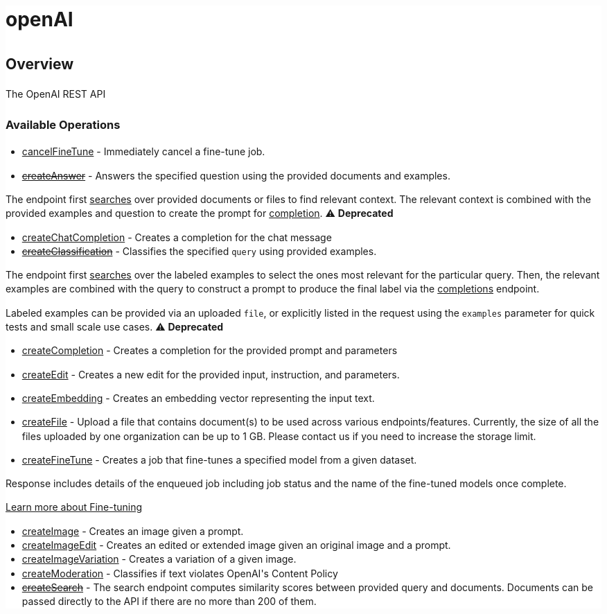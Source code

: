 # openAI

## Overview

The OpenAI REST API

### Available Operations

* [cancelFineTune](#cancelfinetune) - Immediately cancel a fine-tune job.

* [~~createAnswer~~](#createanswer) - Answers the specified question using the provided documents and examples.

The endpoint first [searches](/docs/api-reference/searches) over provided documents or files to find relevant context. The relevant context is combined with the provided examples and question to create the prompt for [completion](/docs/api-reference/completions).
 :warning: **Deprecated**
* [createChatCompletion](#createchatcompletion) - Creates a completion for the chat message
* [~~createClassification~~](#createclassification) - Classifies the specified `query` using provided examples.

The endpoint first [searches](/docs/api-reference/searches) over the labeled examples
to select the ones most relevant for the particular query. Then, the relevant examples
are combined with the query to construct a prompt to produce the final label via the
[completions](/docs/api-reference/completions) endpoint.

Labeled examples can be provided via an uploaded `file`, or explicitly listed in the
request using the `examples` parameter for quick tests and small scale use cases.
 :warning: **Deprecated**
* [createCompletion](#createcompletion) - Creates a completion for the provided prompt and parameters
* [createEdit](#createedit) - Creates a new edit for the provided input, instruction, and parameters.
* [createEmbedding](#createembedding) - Creates an embedding vector representing the input text.
* [createFile](#createfile) - Upload a file that contains document(s) to be used across various endpoints/features. Currently, the size of all the files uploaded by one organization can be up to 1 GB. Please contact us if you need to increase the storage limit.

* [createFineTune](#createfinetune) - Creates a job that fine-tunes a specified model from a given dataset.

Response includes details of the enqueued job including job status and the name of the fine-tuned models once complete.

[Learn more about Fine-tuning](/docs/guides/fine-tuning)

* [createImage](#createimage) - Creates an image given a prompt.
* [createImageEdit](#createimageedit) - Creates an edited or extended image given an original image and a prompt.
* [createImageVariation](#createimagevariation) - Creates a variation of a given image.
* [createModeration](#createmoderation) - Classifies if text violates OpenAI's Content Policy
* [~~createSearch~~](#createsearch) - The search endpoint computes similarity scores between provided query and documents. Documents can be passed directly to the API if there are no more than 200 of them.
